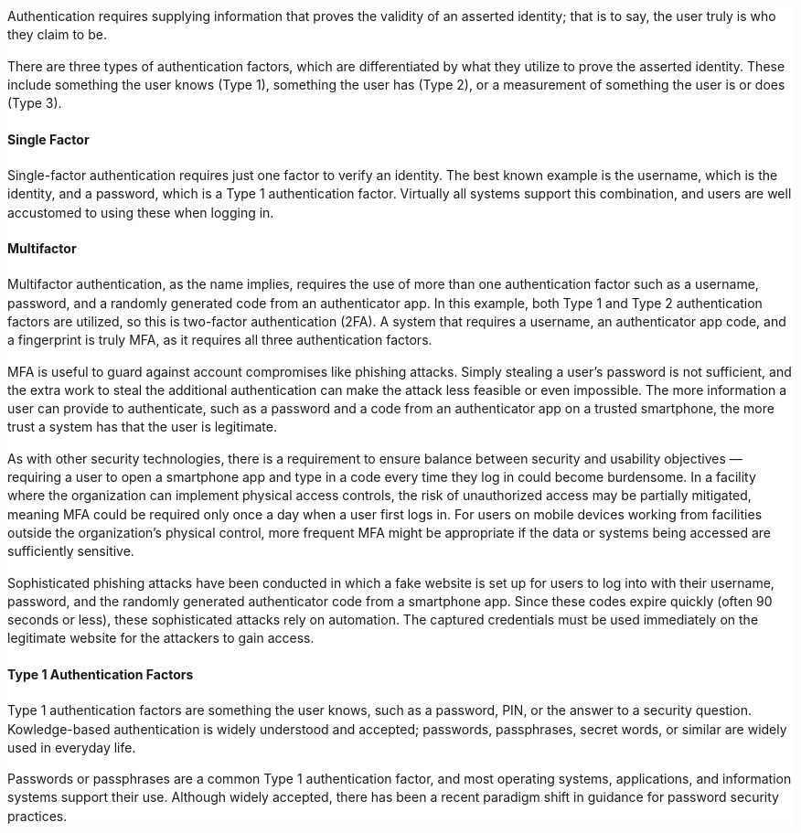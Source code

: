 Authentication requires supplying information that proves the validity of an asserted identity; that is to say, the user truly is who they claim to be.

There are three types of authentication factors, which are differentiated by what they utilize to prove the asserted identity.
These include something the user knows (Type 1), something the user has (Type 2), or a measurement of something the user is or does (Type 3).

#### Single Factor

Single-factor authentication requires just one factor to verify an identity. The best known example is the username, which is the identity, and a password, which is a Type 1 authentication factor.
Virtually all systems support this combination, and users are well accustomed to using these when logging in.

#### Multifactor

Multifactor authentication, as the name implies, requires the use of more than one authentication factor such as a username, password, and a randomly generated code from an authenticator app.
In this example, both Type 1 and Type 2 authentication factors are utilized, so this is two-factor authentication (2FA).
A system that requires a username, an authenticator app code, and a fingerprint is truly MFA, as it requires all three authentication factors.

MFA is useful to guard against account compromises like phishing attacks. Simply stealing a user’s password is not sufficient, and the extra work to steal the additional authentication can make the attack less feasible or even impossible.
The more information a user can provide to authenticate, such as a password and a code from an authenticator app on a trusted smartphone, the more trust a system has that the user is legitimate.

As with other security technologies, there is a requirement to ensure balance between security and usability objectives — requiring a user to open a smartphone app and type in a code every time they log in could become burdensome.
In a facility where the organization can implement physical access controls, the risk of unauthorized access may be partially mitigated, meaning MFA could be required only once a day when a user first logs in.
For users on mobile devices working from facilities outside the organization’s physical control, more frequent MFA might be appropriate if the data or systems being accessed are sufficiently sensitive.

Sophisticated phishing attacks have been conducted in which a fake website is set up for users to log into with their username, password, and the randomly generated authenticator code from a smartphone app.
Since these codes expire quickly (often 90 seconds or less), these sophisticated attacks rely on automation. The captured credentials must be used immediately on the legitimate website for the attackers to gain access.

#### Type 1 Authentication Factors

Type 1 authentication factors are something the user knows, such as a password, PIN, or the answer to a security question.
Kowledge-based authentication is widely understood and accepted; passwords, passphrases, secret words, or similar are widely used in everyday life.

Passwords or passphrases are a common Type 1 authentication factor, and most operating systems, applications, and information systems support their use.
Although widely accepted, there has been a recent paradigm shift in guidance for password security practices.

